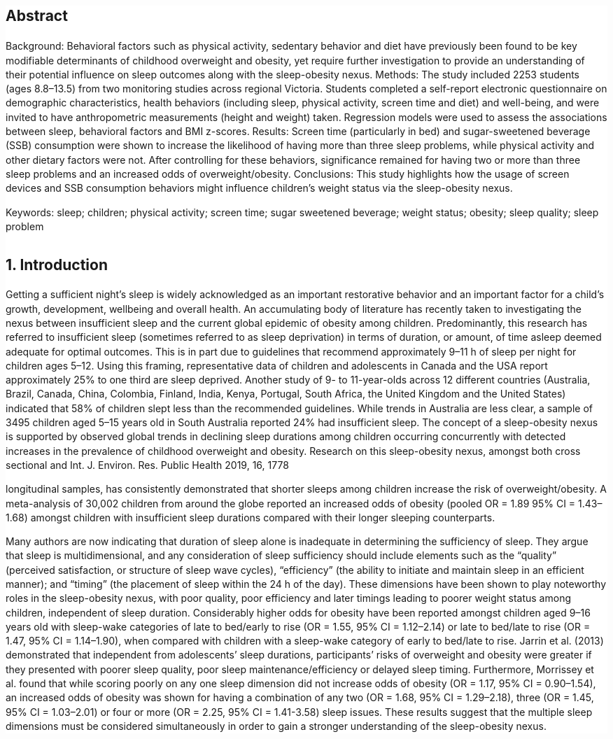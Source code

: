 ## Abstract
Background: Behavioral factors such as physical activity, sedentary behavior and diet have previously been found to be key modifiable determinants of childhood overweight and obesity, yet require further investigation to provide an understanding of their potential influence on sleep outcomes along with the sleep-obesity nexus. Methods: The study included 2253 students (ages 8.8–13.5) from two monitoring studies across regional Victoria. Students completed a self-report electronic questionnaire on demographic characteristics, health behaviors (including sleep, physical activity, screen time and diet) and well-being, and were invited to have anthropometric measurements (height and weight) taken. Regression models were used to assess the associations between sleep, behavioral factors and BMI z-scores. Results: Screen time (particularly in bed) and sugar-sweetened beverage (SSB) consumption were shown to increase the likelihood of having more than three sleep problems, while physical activity and other dietary factors were not. After controlling for these behaviors, significance remained for having two or more than three sleep problems and an increased odds of overweight/obesity. Conclusions: This study highlights how the usage of screen devices and SSB consumption behaviors might influence children’s weight status via the sleep-obesity nexus.

Keywords: sleep; children; physical activity; screen time; sugar sweetened beverage; weight status; obesity; sleep quality; sleep problem

## 1. Introduction
Getting a sufficient night’s sleep is widely acknowledged as an important restorative behavior and an important factor for a child’s growth, development, wellbeing and overall health. An accumulating body of literature has recently taken to investigating the nexus between insufficient sleep and the current global epidemic of obesity among children. Predominantly, this research has referred to insufficient sleep (sometimes referred to as sleep deprivation) in terms of duration, or amount, of time asleep deemed adequate for optimal outcomes. This is in part due to guidelines that recommend approximately 9–11 h of sleep per night for children ages 5–12. Using this framing, representative data of children and adolescents in Canada and the USA report approximately 25% to one third are sleep deprived. Another study of 9- to 11-year-olds across 12 different countries (Australia, Brazil, Canada, China, Colombia, Finland, India, Kenya, Portugal, South Africa, the United Kingdom and the United States) indicated that 58% of children slept less than the recommended guidelines. While trends in Australia are less clear, a sample of 3495 children aged 5–15 years old in South Australia reported 24% had insufficient sleep. The concept of a sleep-obesity nexus is supported by observed global trends in declining sleep durations among children occurring concurrently with detected increases in the prevalence of childhood overweight and obesity. Research on this sleep-obesity nexus, amongst both cross sectional and Int. J. Environ. Res. Public Health 2019, 16, 1778

longitudinal samples, has consistently demonstrated that shorter sleeps among children increase the risk of overweight/obesity. A meta-analysis of 30,002 children from around the globe reported an increased odds of obesity (pooled OR = 1.89 95% CI = 1.43–1.68) amongst children with insufficient sleep durations compared with their longer sleeping counterparts.

Many authors are now indicating that duration of sleep alone is inadequate in determining the sufficiency of sleep. They argue that sleep is multidimensional, and any consideration of sleep sufficiency should include elements such as the “quality” (perceived satisfaction, or structure of sleep wave cycles), “efficiency” (the ability to initiate and maintain sleep in an efficient manner); and “timing” (the placement of sleep within the 24 h of the day). These dimensions have been shown to play noteworthy roles in the sleep-obesity nexus, with poor quality, poor efficiency and later timings leading to poorer weight status among children, independent of sleep duration. Considerably higher odds for obesity have been reported amongst children aged 9–16 years old with sleep-wake categories of late to bed/early to rise (OR = 1.55, 95% CI = 1.12–2.14) or late to bed/late to rise (OR = 1.47, 95% CI = 1.14–1.90), when compared with children with a sleep-wake category of early to bed/late to rise. Jarrin et al. (2013) demonstrated that independent from adolescents’ sleep durations, participants’ risks of overweight and obesity were greater if they presented with poorer sleep quality, poor sleep maintenance/efficiency or delayed sleep timing. Furthermore, Morrissey et al. found that while scoring poorly on any one sleep dimension did not increase odds of obesity (OR = 1.17, 95% CI = 0.90–1.54), an increased odds of obesity was shown for having a combination of any two (OR = 1.68, 95% CI = 1.29–2.18), three (OR = 1.45, 95% CI = 1.03–2.01) or four or more (OR = 2.25, 95% CI = 1.41-3.58) sleep issues. These results suggest that the multiple sleep dimensions must be considered simultaneously in order to gain a stronger understanding of the sleep-obesity nexus.
